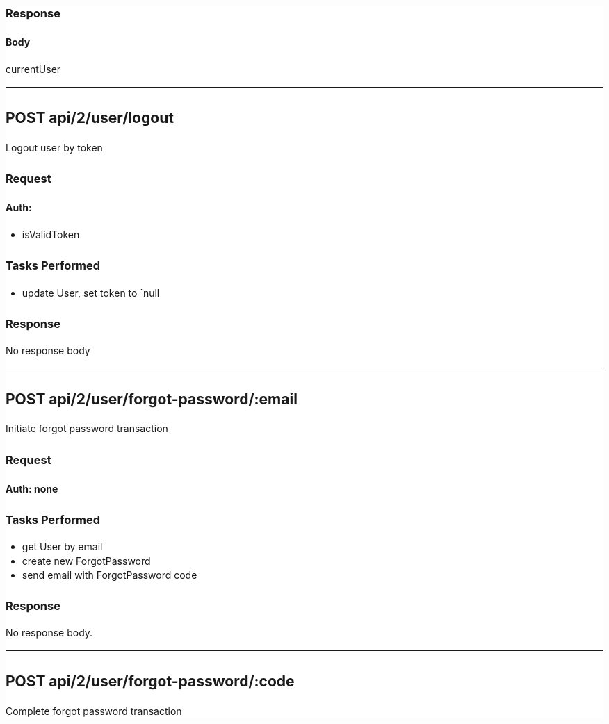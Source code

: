 ### Response

#### Body

[currentUser](../types/user.md/#currentUser)

---

## POST api/2/user/logout

Logout user by token

### Request

#### Auth: 

- isValidToken

### Tasks Performed

- update User, set token to `null

### Response

No response body

---

## POST api/2/user/forgot-password/:email

Initiate forgot password transaction

### Request

#### Auth: none

### Tasks Performed

- get User by email
- create new ForgotPassword
- send email with ForgotPassword code

### Response

No response body.

---

## POST api/2/user/forgot-password/:code

Complete forgot password transaction
